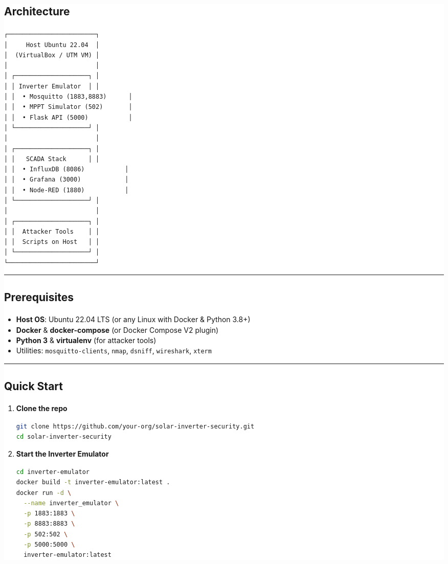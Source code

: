 
## Architecture

```
┌────────────────────────┐
│     Host Ubuntu 22.04  │
│  (VirtualBox / UTM VM) │
│                        │
│ ┌────────────────────┐ │
│ │ Inverter Emulator  │ │
│ │  • Mosquitto (1883,8883)      │
│ │  • MPPT Simulator (502)       │
│ │  • Flask API (5000)           │
│ └────────────────────┘ │
│                        │
│ ┌────────────────────┐ │
│ │   SCADA Stack      │ │
│ │  • InfluxDB (8086)           │
│ │  • Grafana (3000)            │
│ │  • Node-RED (1880)           │
│ └────────────────────┘ │
│                        │
│ ┌────────────────────┐ │
│ │  Attacker Tools    │ │
│ │  Scripts on Host   │ │
│ └────────────────────┘ │
└────────────────────────┘
```

---

## Prerequisites

* **Host OS**: Ubuntu 22.04 LTS (or any Linux with Docker & Python 3.8+)
* **Docker** & **docker-compose** (or Docker Compose V2 plugin)
* **Python 3** & **virtualenv** (for attacker tools)
* Utilities: `mosquitto-clients`, `nmap`, `dsniff`, `wireshark`, `xterm`

---

## Quick Start

1. **Clone the repo**

   ```bash
   git clone https://github.com/your-org/solar-inverter-security.git
   cd solar-inverter-security
   ```

2. **Start the Inverter Emulator**

   ```bash
   cd inverter-emulator
   docker build -t inverter-emulator:latest .
   docker run -d \
     --name inverter_emulator \
     -p 1883:1883 \
     -p 8883:8883 \
     -p 502:502 \
     -p 5000:5000 \
     inverter-emulator:latest
   ```
